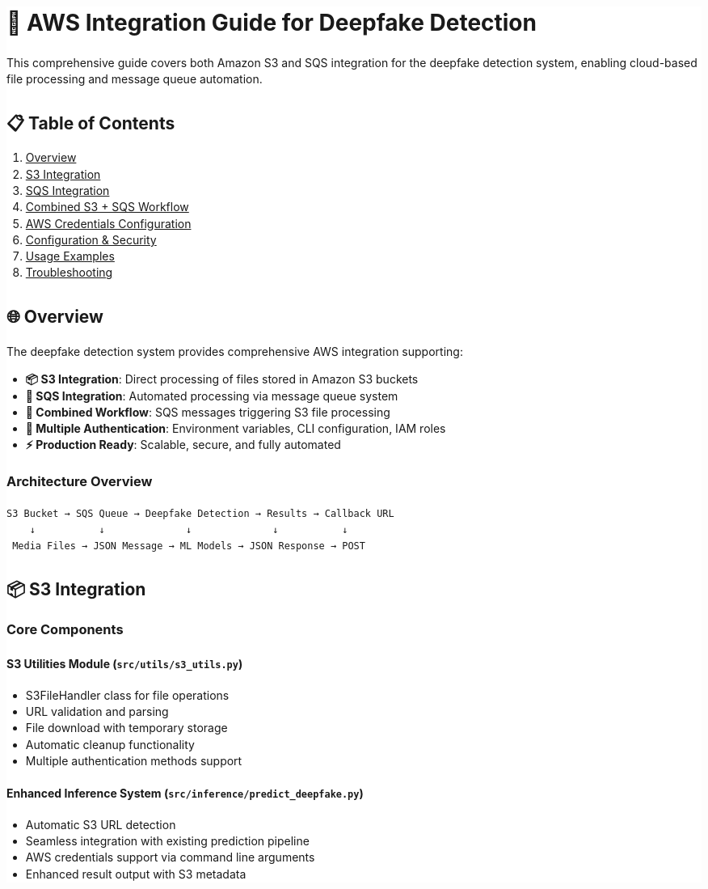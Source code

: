 # 🌊 AWS Integration Guide for Deepfake Detection

This comprehensive guide covers both Amazon S3 and SQS integration for the deepfake detection system, enabling cloud-based file processing and message queue automation.

## 📋 Table of Contents

1. [Overview](#-overview)
2. [S3 Integration](#-s3-integration)
3. [SQS Integration](#-sqs-integration)
4. [Combined S3 + SQS Workflow](#-combined-s3--sqs-workflow)
5. [AWS Credentials Configuration](#-aws-credentials-configuration)
6. [Configuration & Security](#-configuration--security)
7. [Usage Examples](#-usage-examples)
8. [Troubleshooting](#-troubleshooting)

## 🌐 Overview

The deepfake detection system provides comprehensive AWS integration supporting:

- **📦 S3 Integration**: Direct processing of files stored in Amazon S3 buckets
- **📨 SQS Integration**: Automated processing via message queue system
- **🔄 Combined Workflow**: SQS messages triggering S3 file processing
- **🔐 Multiple Authentication**: Environment variables, CLI configuration, IAM roles
- **⚡ Production Ready**: Scalable, secure, and fully automated

### **Architecture Overview**

```
S3 Bucket → SQS Queue → Deepfake Detection → Results → Callback URL
    ↓           ↓              ↓              ↓           ↓
 Media Files → JSON Message → ML Models → JSON Response → POST
```

## 📦 S3 Integration

### **Core Components**

#### **S3 Utilities Module** (`src/utils/s3_utils.py`)
- S3FileHandler class for file operations
- URL validation and parsing
- File download with temporary storage
- Automatic cleanup functionality
- Multiple authentication methods support

#### **Enhanced Inference System** (`src/inference/predict_deepfake.py`)
- Automatic S3 URL detection
- Seamless integration with existing prediction pipeline
- AWS credentials support via command line arguments
- Enhanced result output with S3 metadata
